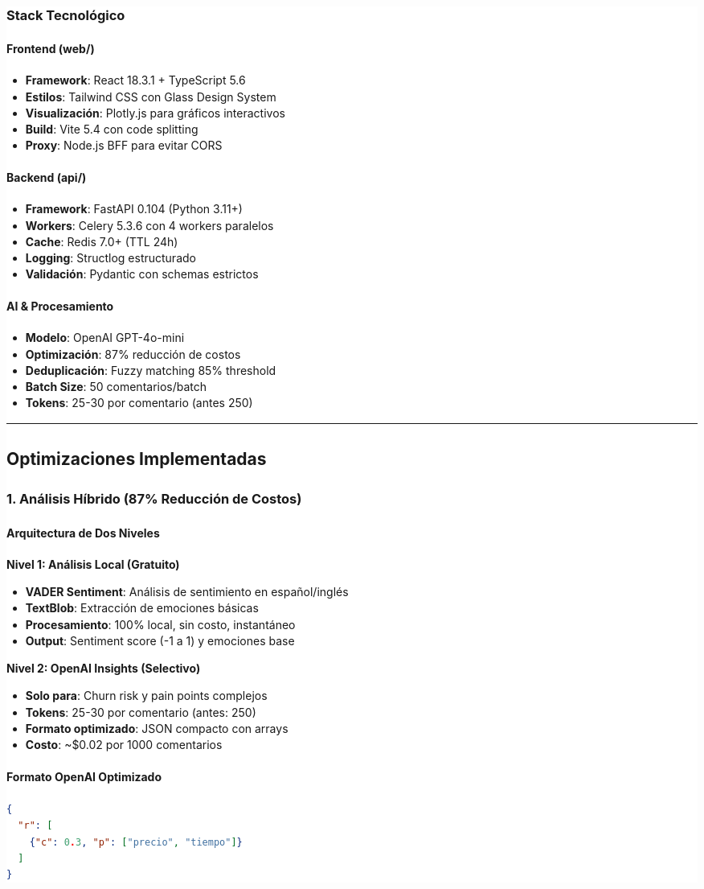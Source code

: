 ### Stack Tecnológico

#### Frontend (web/)
- **Framework**: React 18.3.1 + TypeScript 5.6
- **Estilos**: Tailwind CSS con Glass Design System
- **Visualización**: Plotly.js para gráficos interactivos
- **Build**: Vite 5.4 con code splitting
- **Proxy**: Node.js BFF para evitar CORS

#### Backend (api/)
- **Framework**: FastAPI 0.104 (Python 3.11+)
- **Workers**: Celery 5.3.6 con 4 workers paralelos
- **Cache**: Redis 7.0+ (TTL 24h)
- **Logging**: Structlog estructurado
- **Validación**: Pydantic con schemas estrictos

#### AI & Procesamiento
- **Modelo**: OpenAI GPT-4o-mini
- **Optimización**: 87% reducción de costos
- **Deduplicación**: Fuzzy matching 85% threshold
- **Batch Size**: 50 comentarios/batch
- **Tokens**: 25-30 por comentario (antes 250)

---

## Optimizaciones Implementadas

### 1. Análisis Híbrido (87% Reducción de Costos)

#### Arquitectura de Dos Niveles

**Nivel 1: Análisis Local (Gratuito)**
- **VADER Sentiment**: Análisis de sentimiento en español/inglés
- **TextBlob**: Extracción de emociones básicas
- **Procesamiento**: 100% local, sin costo, instantáneo
- **Output**: Sentiment score (-1 a 1) y emociones base

**Nivel 2: OpenAI Insights (Selectivo)**
- **Solo para**: Churn risk y pain points complejos
- **Tokens**: 25-30 por comentario (antes: 250)
- **Formato optimizado**: JSON compacto con arrays
- **Costo**: ~$0.02 por 1000 comentarios

#### Formato OpenAI Optimizado
```json
{
  "r": [
    {"c": 0.3, "p": ["precio", "tiempo"]}
  ]
}
```
